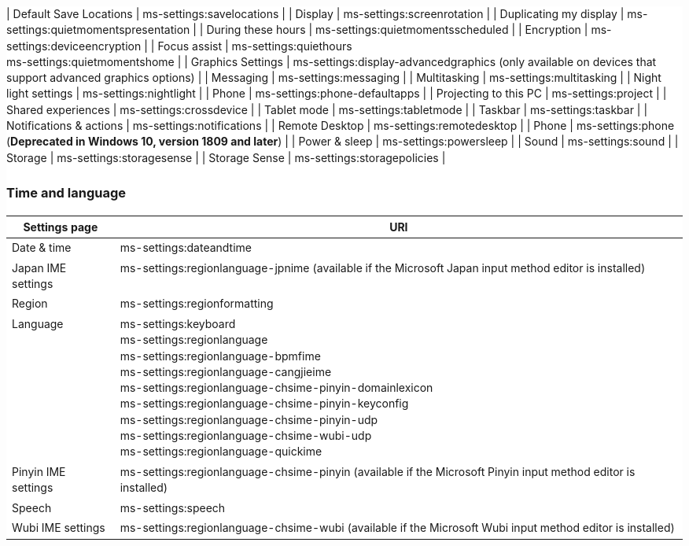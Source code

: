 | Default Save Locations | ms-settings:savelocations |
| Display | ms-settings:screenrotation |
| Duplicating my display | ms-settings:quietmomentspresentation |
| During these hours | ms-settings:quietmomentsscheduled |
| Encryption | ms-settings:deviceencryption |
| Focus assist | ms-settings:quiethours <br> ms-settings:quietmomentshome |
| Graphics Settings | ms-settings:display-advancedgraphics (only available on devices that support advanced graphics options) |
| Messaging | ms-settings:messaging |
| Multitasking | ms-settings:multitasking |
| Night light settings | ms-settings:nightlight |
| Phone | ms-settings:phone-defaultapps |
| Projecting to this PC | ms-settings:project |
| Shared experiences | ms-settings:crossdevice |
| Tablet mode | ms-settings:tabletmode |
| Taskbar | ms-settings:taskbar |
| Notifications & actions | ms-settings:notifications |
| Remote Desktop | ms-settings:remotedesktop |
| Phone | ms-settings:phone (**Deprecated in Windows 10, version 1809 and later**) |
| Power & sleep | ms-settings:powersleep |
| Sound | ms-settings:sound |
| Storage | ms-settings:storagesense |
| Storage Sense | ms-settings:storagepolicies |

### Time and language

|Settings page| URI |
|-------------|-----|
| Date & time | ms-settings:dateandtime |
| Japan IME settings | ms-settings:regionlanguage-jpnime (available if the Microsoft Japan input method editor is installed) |
| Region | ms-settings:regionformatting |
| Language | ms-settings:keyboard<br/>ms-settings:regionlanguage<br/>ms-settings:regionlanguage-bpmfime<br/>ms-settings:regionlanguage-cangjieime<br/>ms-settings:regionlanguage-chsime-pinyin-domainlexicon<br/>ms-settings:regionlanguage-chsime-pinyin-keyconfig<br/>ms-settings:regionlanguage-chsime-pinyin-udp<br/>ms-settings:regionlanguage-chsime-wubi-udp<br/>ms-settings:regionlanguage-quickime |
| Pinyin IME settings | ms-settings:regionlanguage-chsime-pinyin (available if the Microsoft Pinyin input method editor is installed) |
| Speech | ms-settings:speech |
| Wubi IME settings  | ms-settings:regionlanguage-chsime-wubi (available if the Microsoft Wubi input method editor is installed) |
